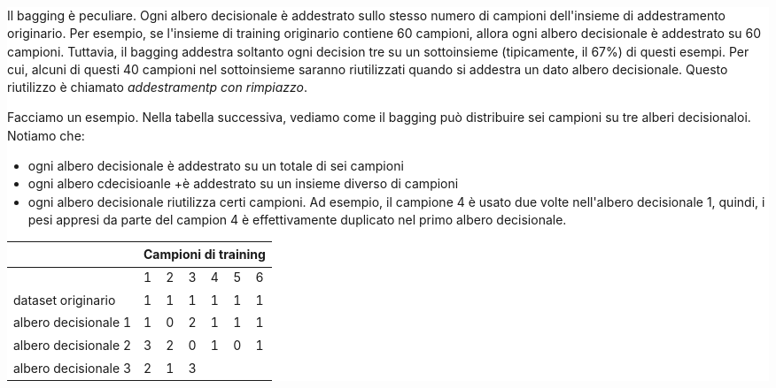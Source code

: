Il bagging è peculiare. Ogni albero decisionale è addestrato sullo stesso numero di campioni dell'insieme di addestramento originario. Per esempio, se l'insieme di training originario contiene 60 campioni, allora ogni albero decisionale è addestrato su 60 campioni. Tuttavia, il bagging addestra soltanto ogni decision tre su un sottoinsieme (tipicamente, il 67%) di questi esempi. Per cui, alcuni di questi 40 campioni nel sottoinsieme saranno riutilizzati quando si addestra un dato albero decisionale. Questo riutilizzo è chiamato *addestramentp con rimpiazzo*.

Facciamo un esempio. Nella tabella successiva, vediamo come il bagging può distribuire sei campioni su tre alberi decisionaloi. Notiamo che:

* ogni albero decisionale è addestrato su un totale di sei campioni
* ogni albero cdecisioanle +è addestrato su un insieme diverso di campioni
* ogni albero decisionale riutilizza certi campioni. Ad esempio, il campione 4 è usato due volte nell'albero decisionale 1, quindi, i pesi appresi da parte del campion 4 è effettivamente duplicato nel primo albero decisionale.

<table>
<thead>
  <tr>
    <th></th>
    <th colspan="6">Campioni di training</th>
  </tr>
</thead>
<tbody>
  <tr>
    <td></td>
    <td>1</td>
    <td>2</td>
    <td>3</td>
    <td>4</td>
    <td>5</td>
    <td>6</td>
  </tr>
  <tr>
    <td>dataset originario</td>
    <td>1</td>
    <td>1</td>
    <td>1</td>
    <td>1</td>
    <td>1</td>
    <td>1</td>
  </tr>
  <tr>
    <td>albero decisionale 1</td>
    <td>1</td>
    <td>0</td>
    <td>2</td>
    <td>1</td>
    <td>1</td>
    <td>1</td>
  </tr>
  <tr>
    <td>albero decisionale 2</td>
    <td>3</td>
    <td>2</td>
    <td>0</td>
    <td>1</td>
    <td>0</td>
    <td>1</td>
  </tr>
  <tr>
    <td>albero decisionale 3</td>
    <td>2</td>
    <td>1</td>
    <td>3</td>